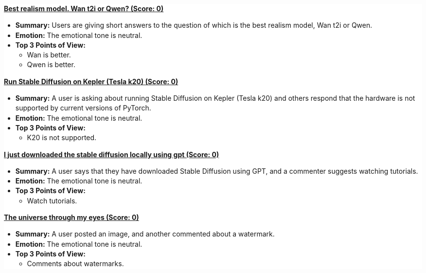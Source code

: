 **[Best realism model. Wan t2i or Qwen? (Score: 0)](https://www.reddit.com/r/StableDiffusion/comments/1o97b4r/best_realism_model_wan_t2i_or_qwen/)**
*  **Summary:** Users are giving short answers to the question of which is the best realism model, Wan t2i or Qwen.
*  **Emotion:** The emotional tone is neutral.
*  **Top 3 Points of View:**
    *   Wan is better.
    *   Qwen is better.

**[Run Stable Diffusion on Kepler (Tesla k20) (Score: 0)](https://i.redd.it/qfjx8vfbfpvf1.png)**
*  **Summary:** A user is asking about running Stable Diffusion on Kepler (Tesla k20) and others respond that the hardware is not supported by current versions of PyTorch.
*  **Emotion:** The emotional tone is neutral.
*  **Top 3 Points of View:**
    *   K20 is not supported.

**[I just downloaded the stable diffusion locally using gpt (Score: 0)](https://www.reddit.com/r/StableDiffusion/comments/1o9adli/i_just_downloaded_the_stable_diffusion_locally/)**
*  **Summary:** A user says that they have downloaded Stable Diffusion using GPT, and a commenter suggests watching tutorials.
*  **Emotion:** The emotional tone is neutral.
*  **Top 3 Points of View:**
    *   Watch tutorials.

**[The universe through my eyes (Score: 0)](https://i.redd.it/ajtrym0d5qvf1.png)**
*  **Summary:**  A user posted an image, and another commented about a watermark.
*  **Emotion:** The emotional tone is neutral.
*  **Top 3 Points of View:**
    *   Comments about watermarks.
